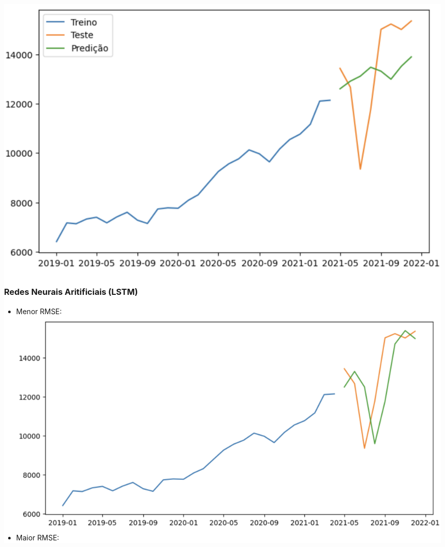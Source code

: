 ![alt text](imagens/golimumabe_arima.png)
### Redes Neurais Aritificiais (LSTM)
- Menor RMSE:
![alt text](imagens/golimumabe_lstm_menor_rmse.png)
- Maior RMSE: